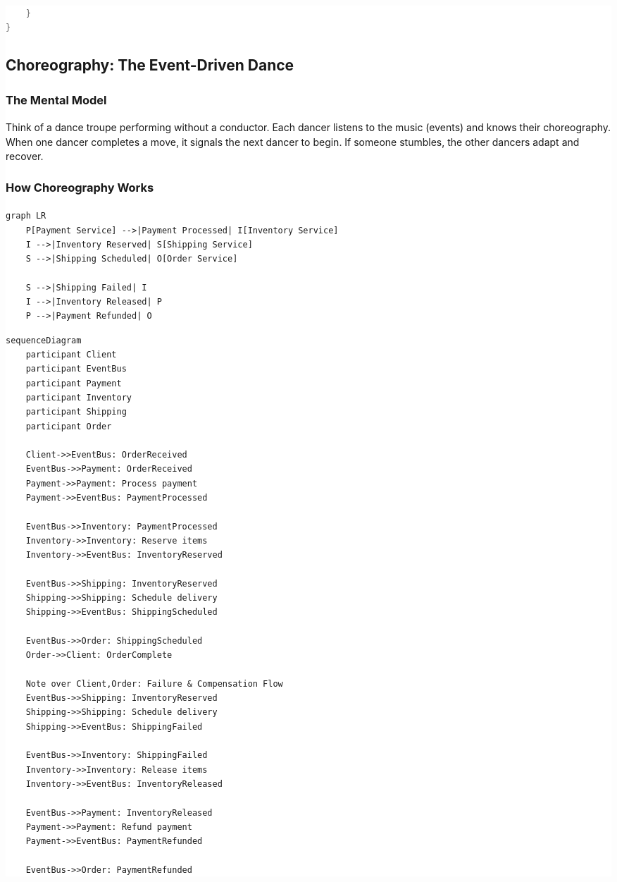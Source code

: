 ```rust
    }
}
```

## Choreography: The Event-Driven Dance

### The Mental Model

Think of a dance troupe performing without a conductor. Each dancer listens to the music (events) and knows their choreography. When one dancer completes a move, it signals the next dancer to begin. If someone stumbles, the other dancers adapt and recover.

### How Choreography Works

```mermaid
graph LR
    P[Payment Service] -->|Payment Processed| I[Inventory Service]
    I -->|Inventory Reserved| S[Shipping Service]
    S -->|Shipping Scheduled| O[Order Service]
    
    S -->|Shipping Failed| I
    I -->|Inventory Released| P
    P -->|Payment Refunded| O
```

```mermaid
sequenceDiagram
    participant Client
    participant EventBus
    participant Payment
    participant Inventory
    participant Shipping
    participant Order
    
    Client->>EventBus: OrderReceived
    EventBus->>Payment: OrderReceived
    Payment->>Payment: Process payment
    Payment->>EventBus: PaymentProcessed
    
    EventBus->>Inventory: PaymentProcessed
    Inventory->>Inventory: Reserve items
    Inventory->>EventBus: InventoryReserved
    
    EventBus->>Shipping: InventoryReserved
    Shipping->>Shipping: Schedule delivery
    Shipping->>EventBus: ShippingScheduled
    
    EventBus->>Order: ShippingScheduled
    Order->>Client: OrderComplete
    
    Note over Client,Order: Failure & Compensation Flow
    EventBus->>Shipping: InventoryReserved
    Shipping->>Shipping: Schedule delivery
    Shipping->>EventBus: ShippingFailed
    
    EventBus->>Inventory: ShippingFailed
    Inventory->>Inventory: Release items
    Inventory->>EventBus: InventoryReleased
    
    EventBus->>Payment: InventoryReleased
    Payment->>Payment: Refund payment
    Payment->>EventBus: PaymentRefunded
    
    EventBus->>Order: PaymentRefunded
```